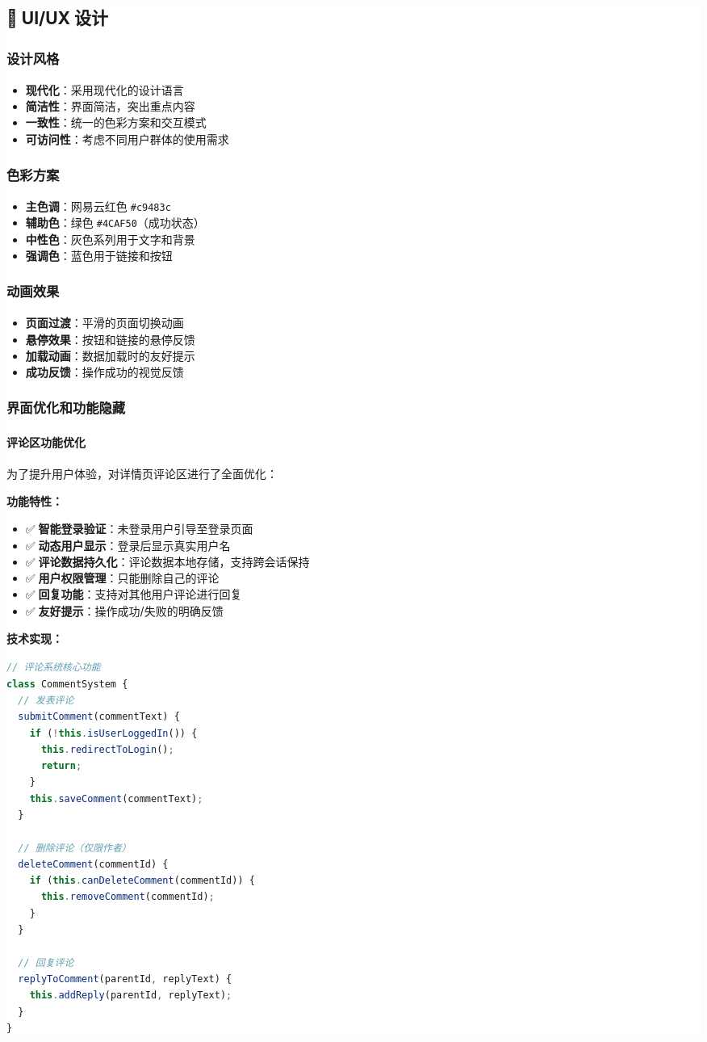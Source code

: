 
## 🎨 UI/UX 设计

### 设计风格
- **现代化**：采用现代化的设计语言
- **简洁性**：界面简洁，突出重点内容
- **一致性**：统一的色彩方案和交互模式
- **可访问性**：考虑不同用户群体的使用需求

### 色彩方案
- **主色调**：网易云红色 `#c9483c`
- **辅助色**：绿色 `#4CAF50`（成功状态）
- **中性色**：灰色系列用于文字和背景
- **强调色**：蓝色用于链接和按钮

### 动画效果
- **页面过渡**：平滑的页面切换动画
- **悬停效果**：按钮和链接的悬停反馈
- **加载动画**：数据加载时的友好提示
- **成功反馈**：操作成功的视觉反馈

### 界面优化和功能隐藏

#### 评论区功能优化
为了提升用户体验，对详情页评论区进行了全面优化：

**功能特性：**
- ✅ **智能登录验证**：未登录用户引导至登录页面
- ✅ **动态用户显示**：登录后显示真实用户名
- ✅ **评论数据持久化**：评论数据本地存储，支持跨会话保持
- ✅ **用户权限管理**：只能删除自己的评论
- ✅ **回复功能**：支持对其他用户评论进行回复
- ✅ **友好提示**：操作成功/失败的明确反馈

**技术实现：**
```javascript
// 评论系统核心功能
class CommentSystem {
  // 发表评论
  submitComment(commentText) {
    if (!this.isUserLoggedIn()) {
      this.redirectToLogin();
      return;
    }
    this.saveComment(commentText);
  }
  
  // 删除评论（仅限作者）
  deleteComment(commentId) {
    if (this.canDeleteComment(commentId)) {
      this.removeComment(commentId);
    }
  }
  
  // 回复评论
  replyToComment(parentId, replyText) {
    this.addReply(parentId, replyText);
  }
}
```
